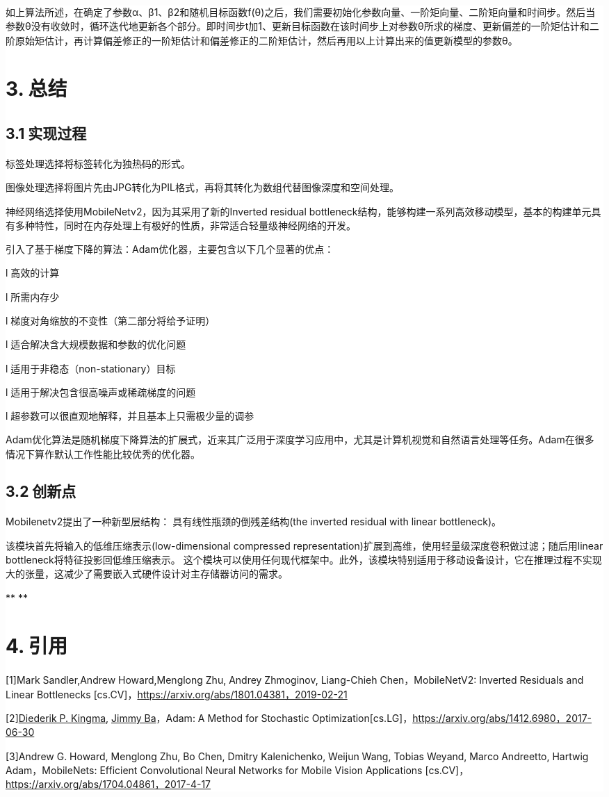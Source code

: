 如上算法所述，在确定了参数α、β1、β2和随机目标函数f(θ)之后，我们需要初始化参数向量、一阶矩向量、二阶矩向量和时间步。然后当参数θ没有收敛时，循环迭代地更新各个部分。即时间步t加1、更新目标函数在该时间步上对参数θ所求的梯度、更新偏差的一阶矩估计和二阶原始矩估计，再计算偏差修正的一阶矩估计和偏差修正的二阶矩估计，然后再用以上计算出来的值更新模型的参数θ。

 

# 3.   总结

## 3.1  实现过程

标签处理选择将标签转化为独热码的形式。

图像处理选择将图片先由JPG转化为PIL格式，再将其转化为数组代替图像深度和空间处理。

神经网络选择使用MobileNetv2，因为其采用了新的Inverted residual bottleneck结构，能够构建一系列高效移动模型，基本的构建单元具有多种特性，同时在内存处理上有极好的性质，非常适合轻量级神经网络的开发。

引入了基于梯度下降的算法：Adam优化器，主要包含以下几个显著的优点：

l 高效的计算

l 所需内存少

l 梯度对角缩放的不变性（第二部分将给予证明）

l 适合解决含大规模数据和参数的优化问题

l 适用于非稳态（non-stationary）目标

l 适用于解决包含很高噪声或稀疏梯度的问题

l 超参数可以很直观地解释，并且基本上只需极少量的调参

Adam优化算法是随机梯度下降算法的扩展式，近来其广泛用于深度学习应用中，尤其是计算机视觉和自然语言处理等任务。Adam在很多情况下算作默认工作性能比较优秀的优化器。

 

## 3.2  创新点

Mobilenetv2提出了一种新型层结构： 具有线性瓶颈的倒残差结构(the inverted residual with linear bottleneck)。

该模块首先将输入的低维压缩表示(low-dimensional compressed representation)扩展到高维，使用轻量级深度卷积做过滤；随后用linear bottleneck将特征投影回低维压缩表示。 这个模块可以使用任何现代框架中。此外，该模块特别适用于移动设备设计，它在推理过程不实现大的张量，这减少了需要嵌入式硬件设计对主存储器访问的需求。

**
**

# 4.   引用

[1]Mark Sandler,Andrew Howard,Menglong Zhu, Andrey Zhmoginov, Liang-Chieh Chen，MobileNetV2: Inverted Residuals and Linear Bottlenecks [cs.CV]，https://arxiv.org/abs/1801.04381，2019-02-21

[2][Diederik P. Kingma](https://arxiv.org/search/cs?searchtype=author&query=Kingma%2C+D+P), [Jimmy Ba](https://arxiv.org/search/cs?searchtype=author&query=Ba%2C+J)，Adam: A Method for Stochastic Optimization[cs.LG]，https://arxiv.org/abs/1412.6980，2017-06-30

[3]Andrew G. Howard, Menglong Zhu, Bo Chen, Dmitry Kalenichenko, Weijun Wang, Tobias Weyand, Marco Andreetto, Hartwig Adam，MobileNets: Efficient Convolutional Neural Networks for Mobile Vision Applications [cs.CV]，https://arxiv.org/abs/1704.04861，2017-4-17
